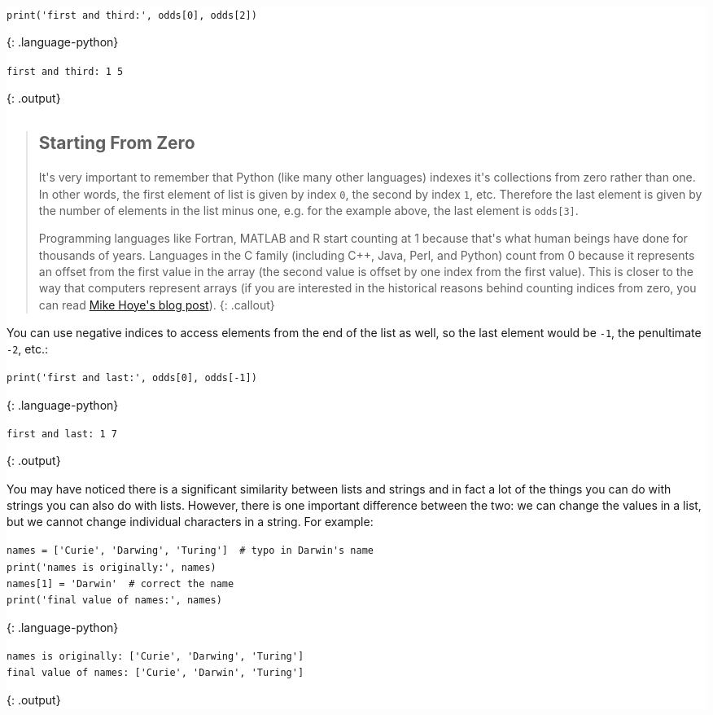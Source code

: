 ~~~
print('first and third:', odds[0], odds[2])
~~~
{: .language-python}

~~~
first and third: 1 5
~~~
{: .output}

> ## Starting From Zero
>
> It's very important to remember that Python (like many other languages) indexes it's collections
> from zero rather than one. In other words, the first element of list is given by index `0`, the
> second by index `1`, etc. Therefore the last element is given by the number of elements in the
> list minus one, e.g. for the example above, the last element is `odds[3]`.
> 
> Programming languages like Fortran, MATLAB and R start counting at 1
> because that's what human beings have done for thousands of years.
> Languages in the C family (including C++, Java, Perl, and Python) count from 0
> because it represents an offset from the first value in the array (the second
> value is offset by one index from the first value). This is closer to the way
> that computers represent arrays (if you are interested in the historical
> reasons behind counting indices from zero, you can read
> [Mike Hoye's blog post](http://exple.tive.org/blarg/2013/10/22/citation-needed/)).
{: .callout}

You can use negative indices to access elements from the end of the list as well, so the last
element would be `-1`, the penultimate `-2`, etc.:

~~~
print('first and last:', odds[0], odds[-1])
~~~
{: .language-python}

~~~
first and last: 1 7
~~~
{: .output}

You may have noticed there is a significant similarity between lists and strings and
in fact a lot of the things you can do with strings you can also do with lists. However, 
there is one important difference between the two: we can change the values in a list,
but we cannot change individual characters in a string.
For example:

~~~
names = ['Curie', 'Darwing', 'Turing']  # typo in Darwin's name
print('names is originally:', names)
names[1] = 'Darwin'  # correct the name
print('final value of names:', names)
~~~
{: .language-python}

~~~
names is originally: ['Curie', 'Darwing', 'Turing']
final value of names: ['Curie', 'Darwin', 'Turing']
~~~
{: .output}


[hadleywickham-tweet]: https://twitter.com/hadleywickham/status/643381054758363136
